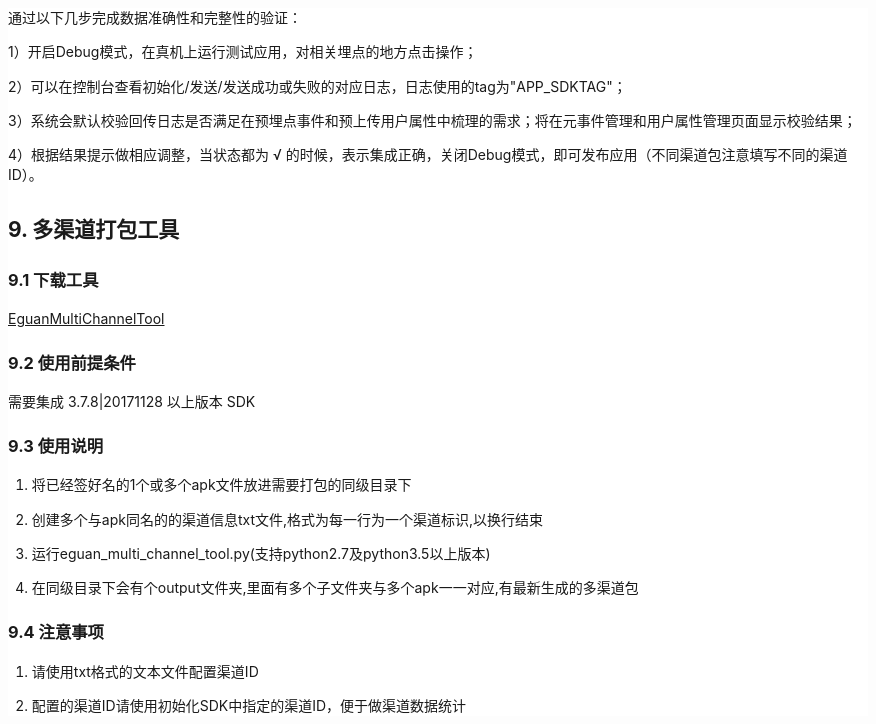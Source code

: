 通过以下几步完成数据准确性和完整性的验证：

1）开启Debug模式，在真机上运行测试应用，对相关埋点的地方点击操作；

2）可以在控制台查看初始化/发送/发送成功或失败的对应日志，日志使用的tag为"APP_SDKTAG"；

3）系统会默认校验回传日志是否满足在预埋点事件和预上传用户属性中梳理的需求；将在元事件管理和用户属性管理页面显示校验结果；

4）根据结果提示做相应调整，当状态都为 √ 的时候，表示集成正确，关闭Debug模式，即可发布应用（不同渠道包注意填写不同的渠道ID）。

## <div id="tool"></div> 9. 多渠道打包工具

### 9.1 下载工具

[EguanMultiChannelTool](https://ark.analysys.cn/sdk/EguanMultiChannelTool.zip)

### 9.2 使用前提条件

需要集成 3.7.8|20171128 以上版本 SDK

### 9.3 使用说明

1) 将已经签好名的1个或多个apk文件放进需要打包的同级目录下    

2) 创建多个与apk同名的的渠道信息txt文件,格式为每一行为一个渠道标识,以换行结束    

3) 运行eguan_multi_channel_tool.py(支持python2.7及python3.5以上版本)    

4) 在同级目录下会有个output文件夹,里面有多个子文件夹与多个apk一一对应,有最新生成的多渠道包    

### 9.4 注意事项

1) 请使用txt格式的文本文件配置渠道ID

2) 配置的渠道ID请使用初始化SDK中指定的渠道ID，便于做渠道数据统计

